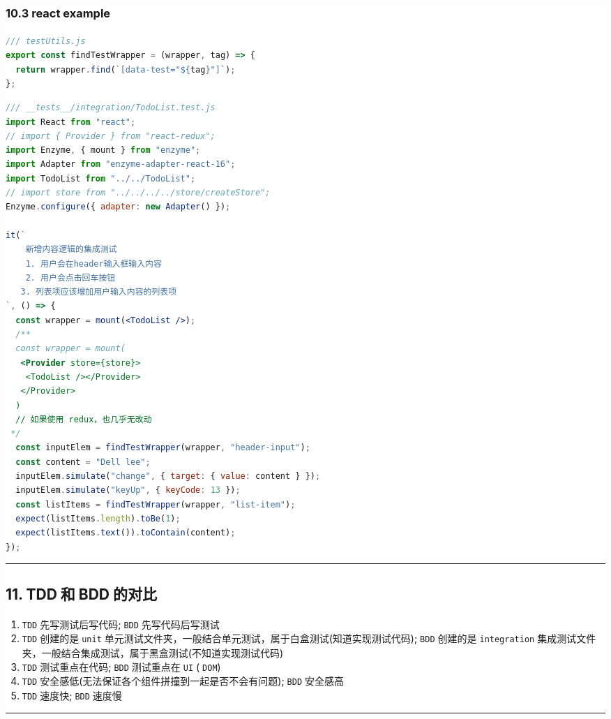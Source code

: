 ```jsx
```

### 10.3 react example

```jsx
/// testUtils.js
export const findTestWrapper = (wrapper, tag) => {
  return wrapper.find(`[data-test="${tag}"]`);
};
```

```jsx
/// __tests__/integration/TodoList.test.js
import React from "react";
// import { Provider } from "react-redux";
import Enzyme, { mount } from "enzyme";
import Adapter from "enzyme-adapter-react-16";
import TodoList from "../../TodoList";
// import store from "../../../../store/createStore";
Enzyme.configure({ adapter: new Adapter() });

it(`
    新增内容逻辑的集成测试
    1. 用户会在header输入框输入内容
    2. 用户会点击回车按钮
   3. 列表项应该增加用户输入内容的列表项
`, () => {
  const wrapper = mount(<TodoList />);
  /** 
  const wrapper = mount(
   <Provider store={store}>
    <TodoList /></Provider>
   </Provider>
  )  
  // 如果使用 redux，也几乎无改动
 */
  const inputElem = findTestWrapper(wrapper, "header-input");
  const content = "Dell lee";
  inputElem.simulate("change", { target: { value: content } });
  inputElem.simulate("keyUp", { keyCode: 13 });
  const listItems = findTestWrapper(wrapper, "list-item");
  expect(listItems.length).toBe(1);
  expect(listItems.text()).toContain(content);
});
```

---

## 11. TDD 和 BDD 的对比

1. `TDD` 先写测试后写代码; `BDD` 先写代码后写测试
2. `TDD` 创建的是 `unit` 单元测试文件夹，一般结合单元测试，属于白盒测试(知道实现测试代码); `BDD` 创建的是 `integration` 集成测试文件夹，一般结合集成测试，属于黑盒测试(不知道实现测试代码)
3. `TDD` 测试重点在代码; `BDD` 测试重点在 `UI` ( `DOM`)
4. `TDD` 安全感低(无法保证各个组件拼撞到一起是否不会有问题); `BDD` 安全感高
5. `TDD` 速度快; `BDD` 速度慢

---
